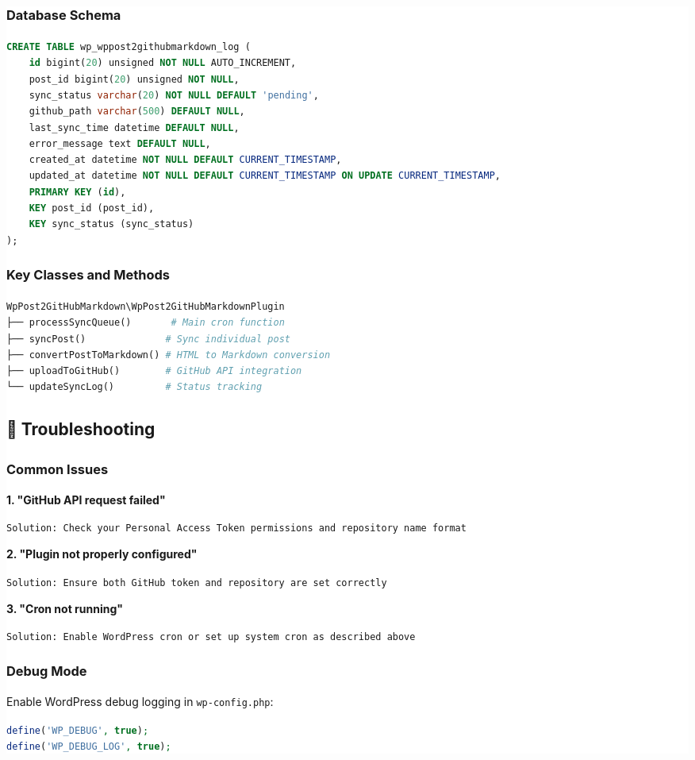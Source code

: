 ### Database Schema
```sql
CREATE TABLE wp_wppost2githubmarkdown_log (
    id bigint(20) unsigned NOT NULL AUTO_INCREMENT,
    post_id bigint(20) unsigned NOT NULL,
    sync_status varchar(20) NOT NULL DEFAULT 'pending',
    github_path varchar(500) DEFAULT NULL,
    last_sync_time datetime DEFAULT NULL,
    error_message text DEFAULT NULL,
    created_at datetime NOT NULL DEFAULT CURRENT_TIMESTAMP,
    updated_at datetime NOT NULL DEFAULT CURRENT_TIMESTAMP ON UPDATE CURRENT_TIMESTAMP,
    PRIMARY KEY (id),
    KEY post_id (post_id),
    KEY sync_status (sync_status)
);
```

### Key Classes and Methods

```php
WpPost2GitHubMarkdown\WpPost2GitHubMarkdownPlugin
├── processSyncQueue()       # Main cron function
├── syncPost()              # Sync individual post
├── convertPostToMarkdown() # HTML to Markdown conversion
├── uploadToGitHub()        # GitHub API integration
└── updateSyncLog()         # Status tracking
```

## 🔧 Troubleshooting

### Common Issues

**1. "GitHub API request failed"**
```
Solution: Check your Personal Access Token permissions and repository name format
```

**2. "Plugin not properly configured"**
```
Solution: Ensure both GitHub token and repository are set correctly
```

**3. "Cron not running"**
```
Solution: Enable WordPress cron or set up system cron as described above
```

### Debug Mode

Enable WordPress debug logging in `wp-config.php`:
```php
define('WP_DEBUG', true);
define('WP_DEBUG_LOG', true);
```
